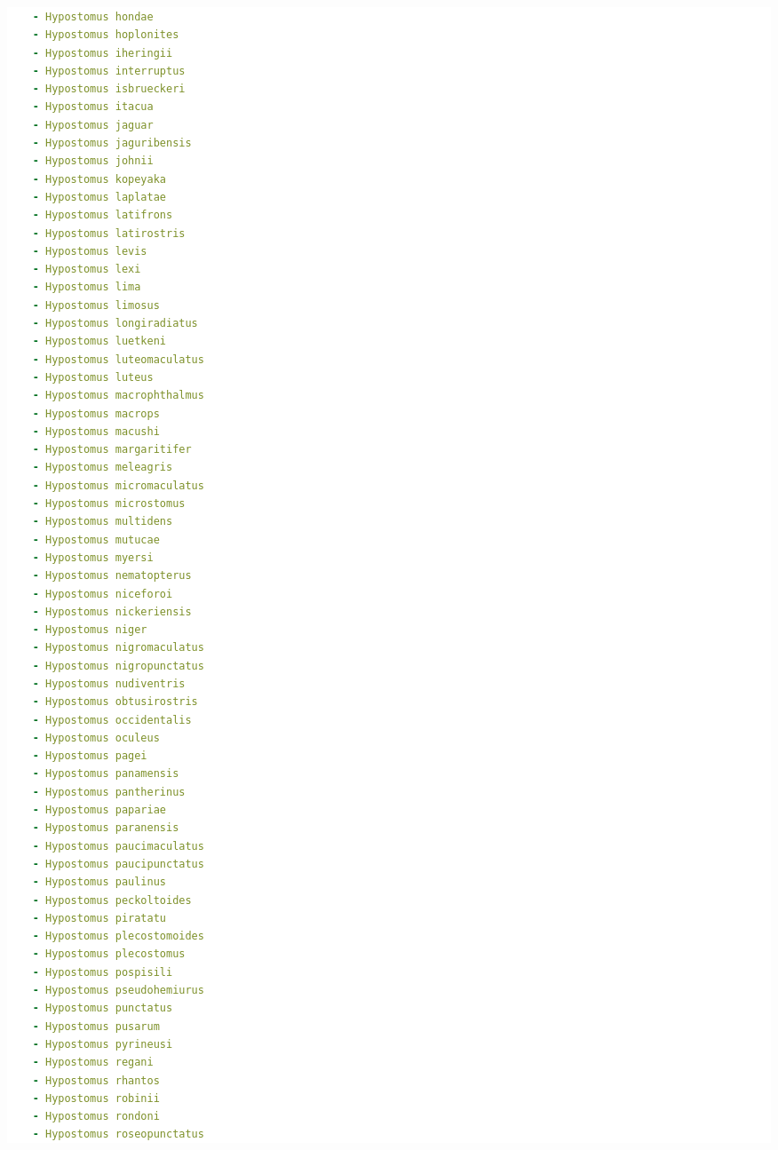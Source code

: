 ```yaml
    - Hypostomus hondae
    - Hypostomus hoplonites
    - Hypostomus iheringii
    - Hypostomus interruptus
    - Hypostomus isbrueckeri
    - Hypostomus itacua
    - Hypostomus jaguar
    - Hypostomus jaguribensis
    - Hypostomus johnii
    - Hypostomus kopeyaka
    - Hypostomus laplatae
    - Hypostomus latifrons
    - Hypostomus latirostris
    - Hypostomus levis
    - Hypostomus lexi
    - Hypostomus lima
    - Hypostomus limosus
    - Hypostomus longiradiatus
    - Hypostomus luetkeni
    - Hypostomus luteomaculatus
    - Hypostomus luteus
    - Hypostomus macrophthalmus
    - Hypostomus macrops
    - Hypostomus macushi
    - Hypostomus margaritifer
    - Hypostomus meleagris
    - Hypostomus micromaculatus
    - Hypostomus microstomus
    - Hypostomus multidens
    - Hypostomus mutucae
    - Hypostomus myersi
    - Hypostomus nematopterus
    - Hypostomus niceforoi
    - Hypostomus nickeriensis
    - Hypostomus niger
    - Hypostomus nigromaculatus
    - Hypostomus nigropunctatus
    - Hypostomus nudiventris
    - Hypostomus obtusirostris
    - Hypostomus occidentalis
    - Hypostomus oculeus
    - Hypostomus pagei
    - Hypostomus panamensis
    - Hypostomus pantherinus
    - Hypostomus papariae
    - Hypostomus paranensis
    - Hypostomus paucimaculatus
    - Hypostomus paucipunctatus
    - Hypostomus paulinus
    - Hypostomus peckoltoides
    - Hypostomus piratatu
    - Hypostomus plecostomoides
    - Hypostomus plecostomus
    - Hypostomus pospisili
    - Hypostomus pseudohemiurus
    - Hypostomus punctatus
    - Hypostomus pusarum
    - Hypostomus pyrineusi
    - Hypostomus regani
    - Hypostomus rhantos
    - Hypostomus robinii
    - Hypostomus rondoni
    - Hypostomus roseopunctatus
```